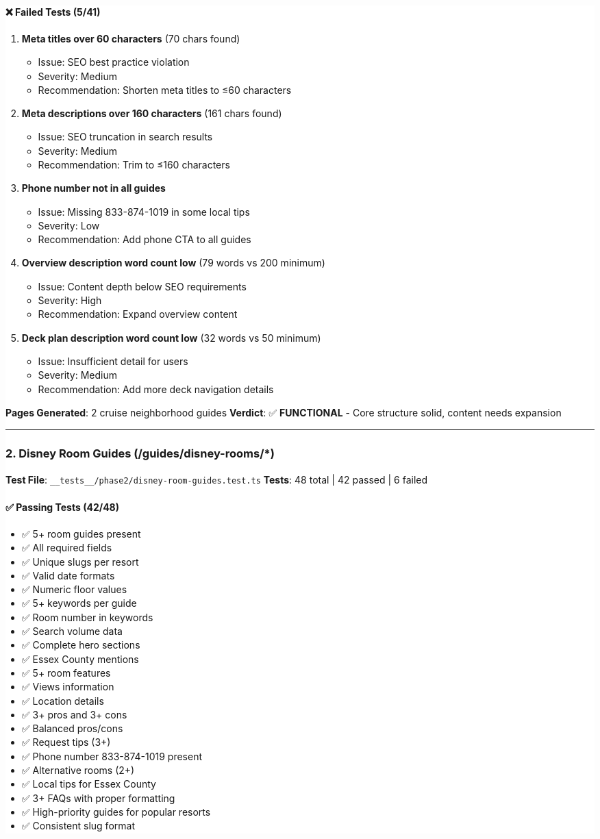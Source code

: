 #### ❌ Failed Tests (5/41)

1. **Meta titles over 60 characters** (70 chars found)
   - Issue: SEO best practice violation
   - Severity: Medium
   - Recommendation: Shorten meta titles to ≤60 characters

2. **Meta descriptions over 160 characters** (161 chars found)
   - Issue: SEO truncation in search results
   - Severity: Medium
   - Recommendation: Trim to ≤160 characters

3. **Phone number not in all guides**
   - Issue: Missing 833-874-1019 in some local tips
   - Severity: Low
   - Recommendation: Add phone CTA to all guides

4. **Overview description word count low** (79 words vs 200 minimum)
   - Issue: Content depth below SEO requirements
   - Severity: High
   - Recommendation: Expand overview content

5. **Deck plan description word count low** (32 words vs 50 minimum)
   - Issue: Insufficient detail for users
   - Severity: Medium
   - Recommendation: Add more deck navigation details

**Pages Generated**: 2 cruise neighborhood guides
**Verdict**: ✅ **FUNCTIONAL** - Core structure solid, content needs expansion

---

### 2. Disney Room Guides (/guides/disney-rooms/\*)

**Test File**: `__tests__/phase2/disney-room-guides.test.ts`
**Tests**: 48 total | 42 passed | 6 failed

#### ✅ Passing Tests (42/48)

- ✅ 5+ room guides present
- ✅ All required fields
- ✅ Unique slugs per resort
- ✅ Valid date formats
- ✅ Numeric floor values
- ✅ 5+ keywords per guide
- ✅ Room number in keywords
- ✅ Search volume data
- ✅ Complete hero sections
- ✅ Essex County mentions
- ✅ 5+ room features
- ✅ Views information
- ✅ Location details
- ✅ 3+ pros and 3+ cons
- ✅ Balanced pros/cons
- ✅ Request tips (3+)
- ✅ Phone number 833-874-1019 present
- ✅ Alternative rooms (2+)
- ✅ Local tips for Essex County
- ✅ 3+ FAQs with proper formatting
- ✅ High-priority guides for popular resorts
- ✅ Consistent slug format
